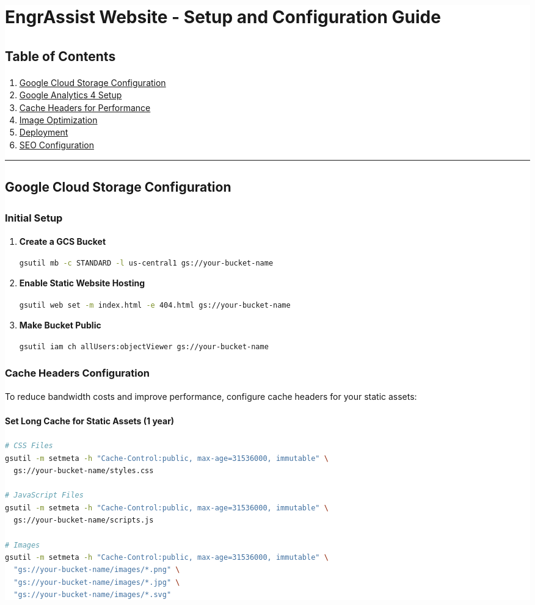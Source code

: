 # EngrAssist Website - Setup and Configuration Guide

## Table of Contents
1. [Google Cloud Storage Configuration](#google-cloud-storage-configuration)
2. [Google Analytics 4 Setup](#google-analytics-4-setup)
3. [Cache Headers for Performance](#cache-headers-for-performance)
4. [Image Optimization](#image-optimization)
5. [Deployment](#deployment)
6. [SEO Configuration](#seo-configuration)

---

## Google Cloud Storage Configuration

### Initial Setup

1. **Create a GCS Bucket**
   ```bash
   gsutil mb -c STANDARD -l us-central1 gs://your-bucket-name
   ```

2. **Enable Static Website Hosting**
   ```bash
   gsutil web set -m index.html -e 404.html gs://your-bucket-name
   ```

3. **Make Bucket Public**
   ```bash
   gsutil iam ch allUsers:objectViewer gs://your-bucket-name
   ```

### Cache Headers Configuration

To reduce bandwidth costs and improve performance, configure cache headers for your static assets:

#### Set Long Cache for Static Assets (1 year)
```bash
# CSS Files
gsutil -m setmeta -h "Cache-Control:public, max-age=31536000, immutable" \
  gs://your-bucket-name/styles.css

# JavaScript Files
gsutil -m setmeta -h "Cache-Control:public, max-age=31536000, immutable" \
  gs://your-bucket-name/scripts.js

# Images
gsutil -m setmeta -h "Cache-Control:public, max-age=31536000, immutable" \
  "gs://your-bucket-name/images/*.png" \
  "gs://your-bucket-name/images/*.jpg" \
  "gs://your-bucket-name/images/*.svg"
```
